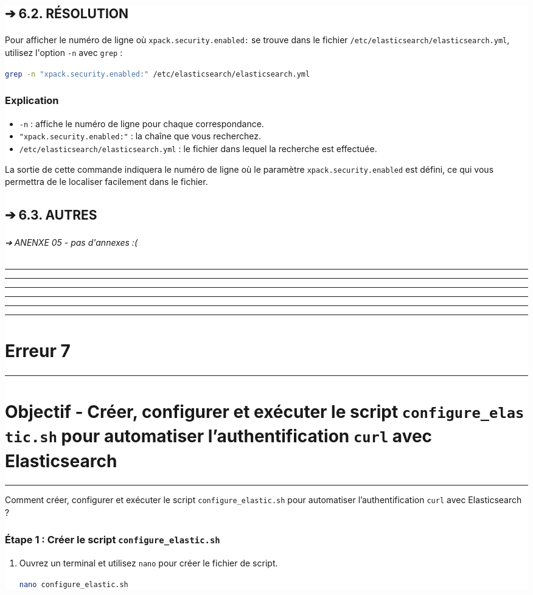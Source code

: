 
## ➔ 6.2. RÉSOLUTION

Pour afficher le numéro de ligne où `xpack.security.enabled:` se trouve dans le fichier `/etc/elasticsearch/elasticsearch.yml`, utilisez l'option `-n` avec `grep` :

```bash
grep -n "xpack.security.enabled:" /etc/elasticsearch/elasticsearch.yml
```

### Explication

- `-n` : affiche le numéro de ligne pour chaque correspondance.
- `"xpack.security.enabled:"` : la chaîne que vous recherchez.
- `/etc/elasticsearch/elasticsearch.yml` : le fichier dans lequel la recherche est effectuée.

La sortie de cette commande indiquera le numéro de ligne où le paramètre `xpack.security.enabled` est défini, ce qui vous permettra de le localiser facilement dans le fichier.




## ➔ 6.3. AUTRES
###### ➔ ANENXE 05 - pas d'annexes :(





-----------------------------------------------------------
-----------------------------------------------------------
-----------------------------------------------------------
-----------------------------------------------------------
-----------------------------------------------------------
-----------------------------------------------------------

# Erreur 7

--------------------
# Objectif - Créer, configurer et exécuter le script `configure_elastic.sh` pour automatiser l’authentification `curl` avec Elasticsearch
--------------------

Comment créer, configurer et exécuter le script `configure_elastic.sh` pour automatiser l’authentification `curl` avec Elasticsearch ?

### Étape 1 : Créer le script `configure_elastic.sh`

1. Ouvrez un terminal et utilisez `nano` pour créer le fichier de script.
   ```bash
   nano configure_elastic.sh
   ```
   